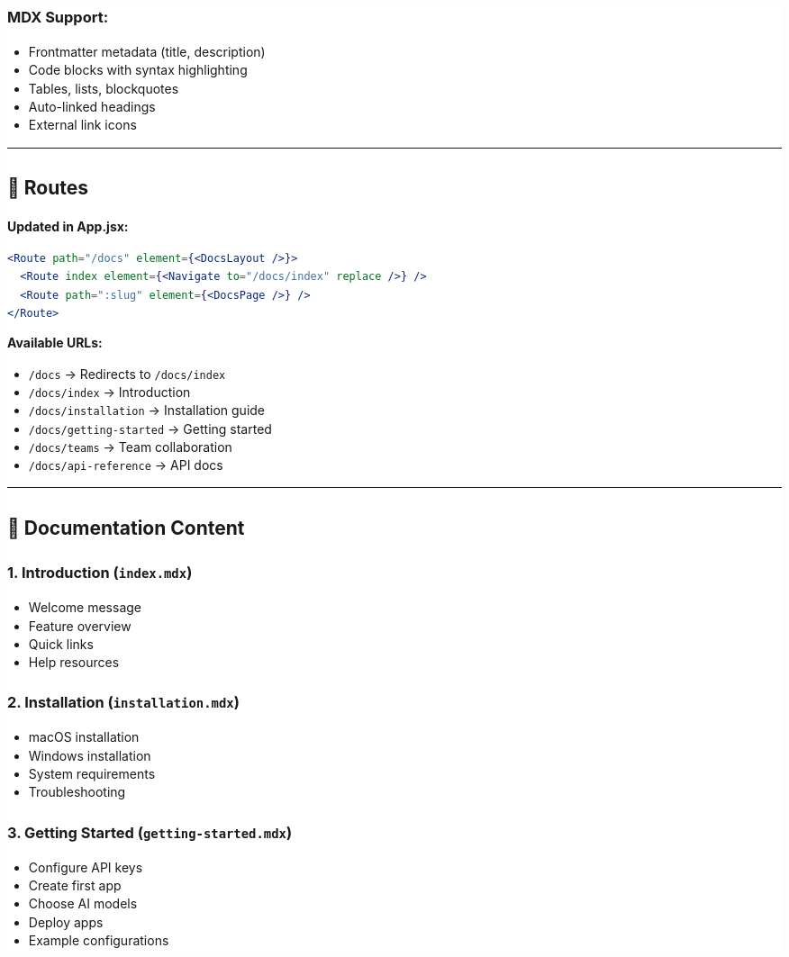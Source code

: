 ### **MDX Support:**
- Frontmatter metadata (title, description)
- Code blocks with syntax highlighting
- Tables, lists, blockquotes
- Auto-linked headings
- External link icons

---

## 🚀 Routes

**Updated in App.jsx:**

```jsx
<Route path="/docs" element={<DocsLayout />}>
  <Route index element={<Navigate to="/docs/index" replace />} />
  <Route path=":slug" element={<DocsPage />} />
</Route>
```

**Available URLs:**
- `/docs` → Redirects to `/docs/index`
- `/docs/index` → Introduction
- `/docs/installation` → Installation guide
- `/docs/getting-started` → Getting started
- `/docs/teams` → Team collaboration
- `/docs/api-reference` → API docs

---

## 📝 Documentation Content

### **1. Introduction (`index.mdx`)**
- Welcome message
- Feature overview
- Quick links
- Help resources

### **2. Installation (`installation.mdx`)**
- macOS installation
- Windows installation
- System requirements
- Troubleshooting

### **3. Getting Started (`getting-started.mdx`)**
- Configure API keys
- Create first app
- Choose AI models
- Deploy apps
- Example configurations
